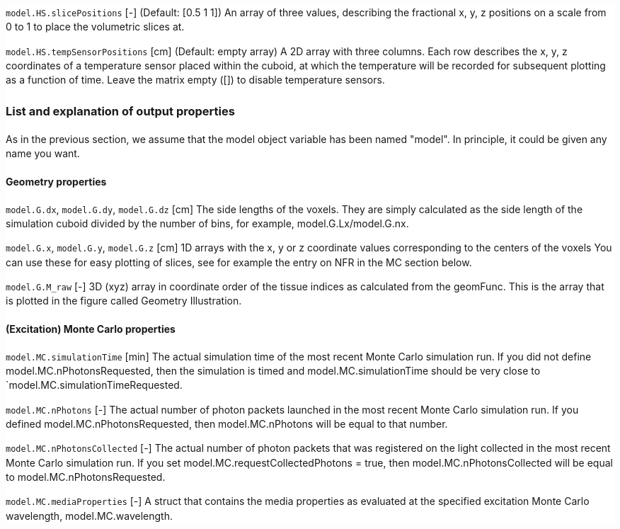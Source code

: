 `model.HS.slicePositions`
[-]
(Default: [0.5 1 1])
An array of three values, describing the fractional x, y, z positions on a scale from 0 to 1 to place the volumetric slices at.

`model.HS.tempSensorPositions`
[cm]
(Default: empty array)
A 2D array with three columns.
Each row describes the x, y, z coordinates of a temperature sensor placed within the cuboid, at which the temperature will be recorded for subsequent plotting as a function of time.
Leave the matrix empty ([]) to disable temperature sensors.

### List and explanation of output properties
As in the previous section, we assume that the model object variable has been named "model". In principle, it could be given any name you want.

#### Geometry properties
`model.G.dx`, `model.G.dy`, `model.G.dz`
[cm]
The side lengths of the voxels. They are simply calculated as the side length of the simulation cuboid divided by the number of bins, for example, model.G.Lx/model.G.nx.

`model.G.x`, `model.G.y`, `model.G.z`
[cm]
1D arrays with the x, y or z coordinate values corresponding to the centers of the voxels
You can use these for easy plotting of slices, see for example the entry on NFR in the MC section below.

`model.G.M_raw`
[-]
3D (xyz) array in coordinate order of the tissue indices as calculated from the geomFunc. This is the array that is plotted in the figure called Geometry Illustration.

#### (Excitation) Monte Carlo properties
`model.MC.simulationTime`
[min]
The actual simulation time of the most recent Monte Carlo simulation run. If you did not define model.MC.nPhotonsRequested, then the simulation is timed and model.MC.simulationTime should be very close to `model.MC.simulationTimeRequested.

`model.MC.nPhotons`
[-]
The actual number of photon packets launched in the most recent Monte Carlo simulation run. If you defined model.MC.nPhotonsRequested, then model.MC.nPhotons will be equal to that number.

`model.MC.nPhotonsCollected`
[-]
The actual number of photon packets that was registered on the light collected in the most recent Monte Carlo simulation run. If you set model.MC.requestCollectedPhotons = true, then model.MC.nPhotonsCollected will be equal to model.MC.nPhotonsRequested.

`model.MC.mediaProperties`
[-]
A struct that contains the media properties as evaluated at the specified excitation Monte Carlo wavelength, model.MC.wavelength.

